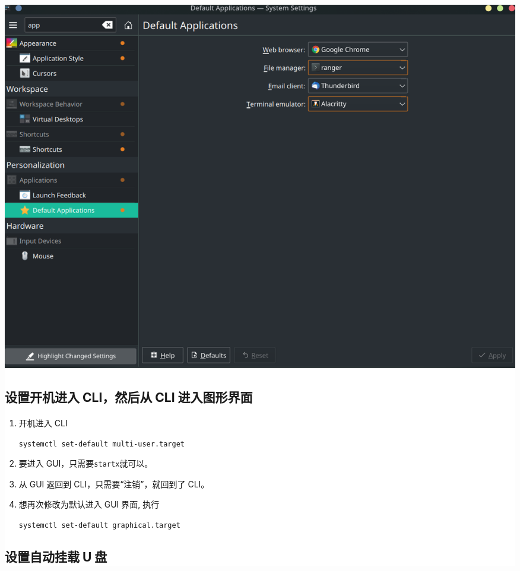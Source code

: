 ![1](assets/02-00-kde-settings/2021-04-13-19-24-49.png)

## 设置开机进入 CLI，然后从 CLI 进入图形界面

1. 开机进入 CLI

    ```text
    systemctl set-default multi-user.target
    ```

2. 要进入 GUI，只需要`startx`就可以。

3. 从 GUI 返回到 CLI，只需要“注销”，就回到了 CLI。

4. 想再次修改为默认进入 GUI 界面, 执行

    ```text
    systemctl set-default graphical.target
    ```

## 设置自动挂载 U 盘
